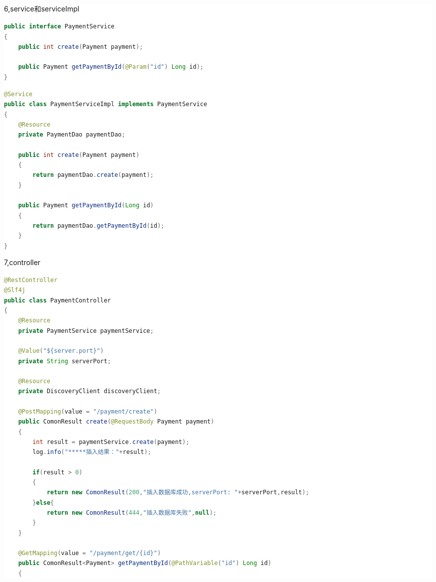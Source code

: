

6,service和serviceImpl

```java
public interface PaymentService
{
    public int create(Payment payment);

    public Payment getPaymentById(@Param("id") Long id);
}
```



```java
@Service
public class PaymentServiceImpl implements PaymentService
{
    @Resource
    private PaymentDao paymentDao;

    public int create(Payment payment)
    {
        return paymentDao.create(payment);
    }

    public Payment getPaymentById(Long id)
    {
        return paymentDao.getPaymentById(id);
    }
}

```

7,controller

```java
@RestController
@Slf4j
public class PaymentController
{
    @Resource
    private PaymentService paymentService;

    @Value("${server.port}")
    private String serverPort;

    @Resource
    private DiscoveryClient discoveryClient;

    @PostMapping(value = "/payment/create")
    public ComonResult create(@RequestBody Payment payment)
    {
        int result = paymentService.create(payment);
        log.info("*****插入结果："+result);

        if(result > 0)
        {
            return new ComonResult(200,"插入数据库成功,serverPort: "+serverPort,result);
        }else{
            return new ComonResult(444,"插入数据库失败",null);
        }
    }

    @GetMapping(value = "/payment/get/{id}")
    public ComonResult<Payment> getPaymentById(@PathVariable("id") Long id)
    {
```